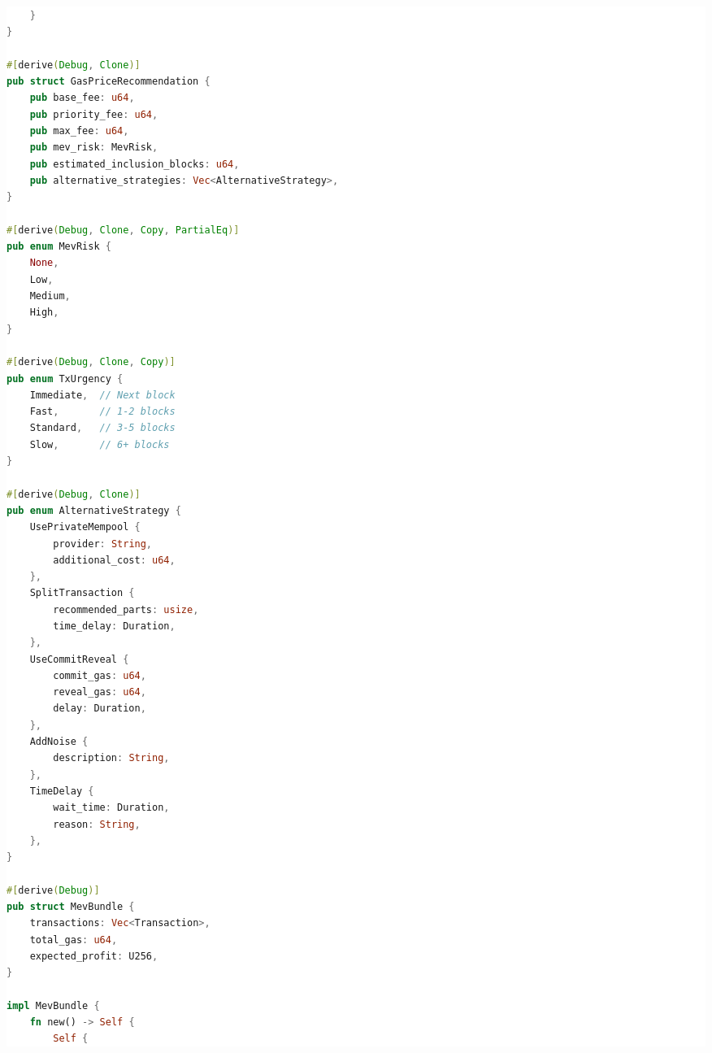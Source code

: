 ```rust
    }
}

#[derive(Debug, Clone)]
pub struct GasPriceRecommendation {
    pub base_fee: u64,
    pub priority_fee: u64,
    pub max_fee: u64,
    pub mev_risk: MevRisk,
    pub estimated_inclusion_blocks: u64,
    pub alternative_strategies: Vec<AlternativeStrategy>,
}

#[derive(Debug, Clone, Copy, PartialEq)]
pub enum MevRisk {
    None,
    Low,
    Medium,
    High,
}

#[derive(Debug, Clone, Copy)]
pub enum TxUrgency {
    Immediate,  // Next block
    Fast,       // 1-2 blocks
    Standard,   // 3-5 blocks
    Slow,       // 6+ blocks
}

#[derive(Debug, Clone)]
pub enum AlternativeStrategy {
    UsePrivateMempool {
        provider: String,
        additional_cost: u64,
    },
    SplitTransaction {
        recommended_parts: usize,
        time_delay: Duration,
    },
    UseCommitReveal {
        commit_gas: u64,
        reveal_gas: u64,
        delay: Duration,
    },
    AddNoise {
        description: String,
    },
    TimeDelay {
        wait_time: Duration,
        reason: String,
    },
}

#[derive(Debug)]
pub struct MevBundle {
    transactions: Vec<Transaction>,
    total_gas: u64,
    expected_profit: U256,
}

impl MevBundle {
    fn new() -> Self {
        Self {
```